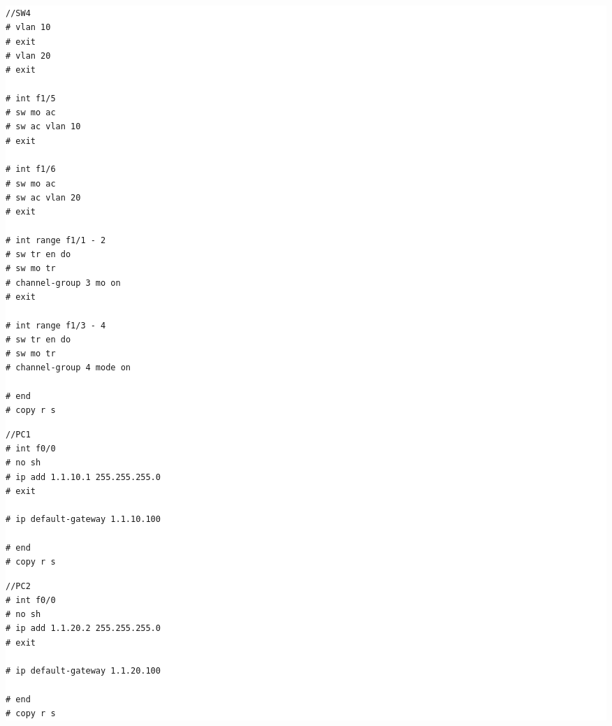 ```
//SW4
# vlan 10
# exit
# vlan 20
# exit

# int f1/5
# sw mo ac
# sw ac vlan 10
# exit

# int f1/6
# sw mo ac
# sw ac vlan 20
# exit

# int range f1/1 - 2
# sw tr en do
# sw mo tr
# channel-group 3 mo on
# exit

# int range f1/3 - 4
# sw tr en do
# sw mo tr
# channel-group 4 mode on

# end
# copy r s
```

```
//PC1
# int f0/0
# no sh
# ip add 1.1.10.1 255.255.255.0
# exit

# ip default-gateway 1.1.10.100

# end
# copy r s
```

```
//PC2
# int f0/0
# no sh
# ip add 1.1.20.2 255.255.255.0
# exit

# ip default-gateway 1.1.20.100

# end
# copy r s
```
